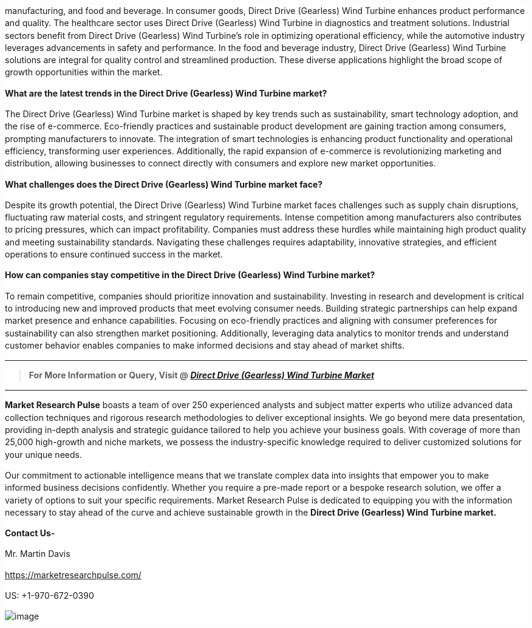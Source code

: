 manufacturing, and food and beverage. In consumer goods, Direct Drive (Gearless) Wind Turbine enhances product performance and quality. The healthcare sector uses Direct Drive (Gearless) Wind Turbine in diagnostics and treatment solutions. Industrial sectors benefit from Direct Drive (Gearless) Wind Turbine&rsquo;s role in optimizing operational efficiency, while the automotive industry leverages advancements in safety and performance. In the food and beverage industry, Direct Drive (Gearless) Wind Turbine solutions are integral for quality control and streamlined production. These diverse applications highlight the broad scope of growth opportunities within the market.</p><p><strong>What are the latest trends in the Direct Drive (Gearless) Wind Turbine market?</strong></p><p>The Direct Drive (Gearless) Wind Turbine market is shaped by key trends such as sustainability, smart technology adoption, and the rise of e-commerce. Eco-friendly practices and sustainable product development are gaining traction among consumers, prompting manufacturers to innovate. The integration of smart technologies is enhancing product functionality and operational efficiency, transforming user experiences. Additionally, the rapid expansion of e-commerce is revolutionizing marketing and distribution, allowing businesses to connect directly with consumers and explore new market opportunities.</p><p><strong>What challenges does the Direct Drive (Gearless) Wind Turbine market face?</strong></p><p>Despite its growth potential, the Direct Drive (Gearless) Wind Turbine market faces challenges such as supply chain disruptions, fluctuating raw material costs, and stringent regulatory requirements. Intense competition among manufacturers also contributes to pricing pressures, which can impact profitability. Companies must address these hurdles while maintaining high product quality and meeting sustainability standards. Navigating these challenges requires adaptability, innovative strategies, and efficient operations to ensure continued success in the market.</p><p><strong>How can companies stay competitive in the Direct Drive (Gearless) Wind Turbine market?</strong></p><p>To remain competitive, companies should prioritize innovation and sustainability. Investing in research and development is critical to introducing new and improved products that meet evolving consumer needs. Building strategic partnerships can help expand market presence and enhance capabilities. Focusing on eco-friendly practices and aligning with consumer preferences for sustainability can also strengthen market positioning. Additionally, leveraging data analytics to monitor trends and understand customer behavior enables companies to make informed decisions and stay ahead of market shifts.</p><hr /><blockquote><p><strong>For More Information or Query, Visit @&nbsp;<em><a href="https://marketresearchpulse.com/report/53203/direct-drive-gearless-wind-turbine-market?utm_source=Linkedin&utm_medium=091">Direct Drive (Gearless) Wind Turbine Market</a></em></strong></p></blockquote><hr /><p><strong>Market Research Pulse</strong> boasts a team of over 250 experienced analysts and subject matter experts who utilize advanced data collection techniques and rigorous research methodologies to deliver exceptional insights. We go beyond mere data presentation, providing in-depth analysis and strategic guidance tailored to help you achieve your business goals. With coverage of more than 25,000 high-growth and niche markets, we possess the industry-specific knowledge required to deliver customized solutions for your unique needs.</p><p>Our commitment to actionable intelligence means that we translate complex data into insights that empower you to make informed business decisions confidently. Whether you require a pre-made report or a bespoke research solution, we offer a variety of options to suit your specific requirements. Market Research Pulse is dedicated to equipping you with the information necessary to stay ahead of the curve and achieve sustainable growth in the <strong>Direct Drive (Gearless) Wind Turbine market.</strong></p><p><strong>Contact Us-</strong></p><p>Mr. Martin Davis</p><p>https://marketresearchpulse.com/</p><p>US: +1-970-672-0390</p>
![image](https://github.com/user-attachments/assets/47faf918-8413-49ef-b63d-3d7fa86852b7)
